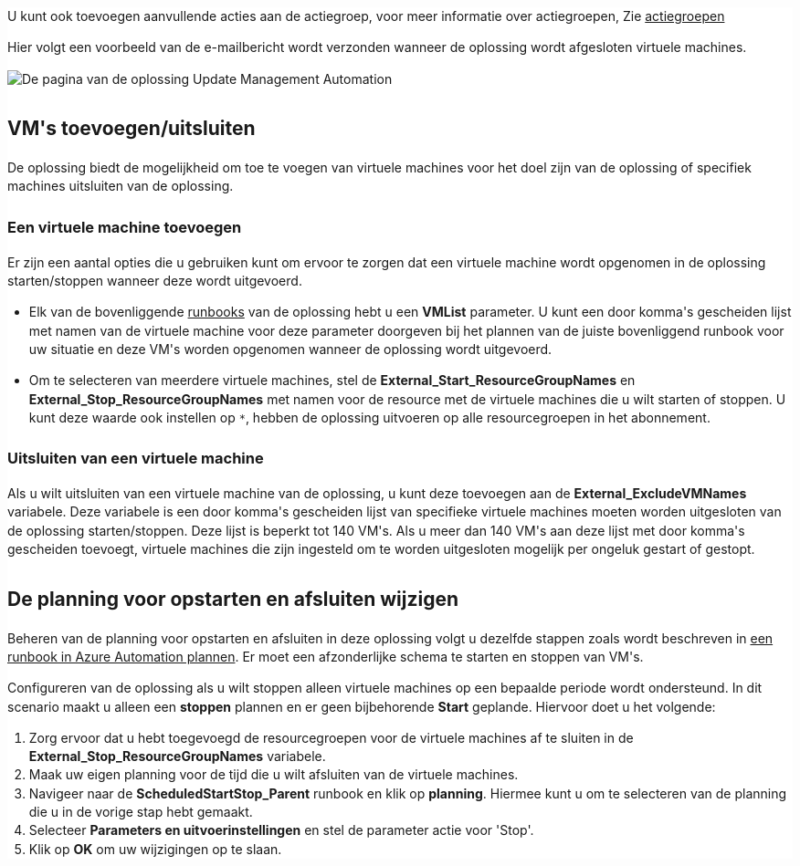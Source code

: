 U kunt ook toevoegen aanvullende acties aan de actiegroep, voor meer informatie over actiegroepen, Zie [actiegroepen](../azure-monitor/platform/action-groups.md)

Hier volgt een voorbeeld van de e-mailbericht wordt verzonden wanneer de oplossing wordt afgesloten virtuele machines.

![De pagina van de oplossing Update Management Automation](media/automation-solution-vm-management/email.png)

## <a name="add-exclude-vms"></a>VM's toevoegen/uitsluiten

De oplossing biedt de mogelijkheid om toe te voegen van virtuele machines voor het doel zijn van de oplossing of specifiek machines uitsluiten van de oplossing.

### <a name="add-a-vm"></a>Een virtuele machine toevoegen

Er zijn een aantal opties die u gebruiken kunt om ervoor te zorgen dat een virtuele machine wordt opgenomen in de oplossing starten/stoppen wanneer deze wordt uitgevoerd.

* Elk van de bovenliggende [runbooks](#runbooks) van de oplossing hebt u een **VMList** parameter. U kunt een door komma's gescheiden lijst met namen van de virtuele machine voor deze parameter doorgeven bij het plannen van de juiste bovenliggend runbook voor uw situatie en deze VM's worden opgenomen wanneer de oplossing wordt uitgevoerd.

* Om te selecteren van meerdere virtuele machines, stel de **External_Start_ResourceGroupNames** en **External_Stop_ResourceGroupNames** met namen voor de resource met de virtuele machines die u wilt starten of stoppen. U kunt deze waarde ook instellen op `*`, hebben de oplossing uitvoeren op alle resourcegroepen in het abonnement.

### <a name="exclude-a-vm"></a>Uitsluiten van een virtuele machine

Als u wilt uitsluiten van een virtuele machine van de oplossing, u kunt deze toevoegen aan de **External_ExcludeVMNames** variabele. Deze variabele is een door komma's gescheiden lijst van specifieke virtuele machines moeten worden uitgesloten van de oplossing starten/stoppen. Deze lijst is beperkt tot 140 VM's. Als u meer dan 140 VM's aan deze lijst met door komma's gescheiden toevoegt, virtuele machines die zijn ingesteld om te worden uitgesloten mogelijk per ongeluk gestart of gestopt.

## <a name="modify-the-startup-and-shutdown-schedules"></a>De planning voor opstarten en afsluiten wijzigen

Beheren van de planning voor opstarten en afsluiten in deze oplossing volgt u dezelfde stappen zoals wordt beschreven in [een runbook in Azure Automation plannen](automation-schedules.md). Er moet een afzonderlijke schema te starten en stoppen van VM's.

Configureren van de oplossing als u wilt stoppen alleen virtuele machines op een bepaalde periode wordt ondersteund. In dit scenario maakt u alleen een **stoppen** plannen en er geen bijbehorende **Start** geplande. Hiervoor doet u het volgende:

1. Zorg ervoor dat u hebt toegevoegd de resourcegroepen voor de virtuele machines af te sluiten in de **External_Stop_ResourceGroupNames** variabele.
2. Maak uw eigen planning voor de tijd die u wilt afsluiten van de virtuele machines.
3. Navigeer naar de **ScheduledStartStop_Parent** runbook en klik op **planning**. Hiermee kunt u om te selecteren van de planning die u in de vorige stap hebt gemaakt.
4. Selecteer **Parameters en uitvoerinstellingen** en stel de parameter actie voor 'Stop'.
5. Klik op **OK** om uw wijzigingen op te slaan.
